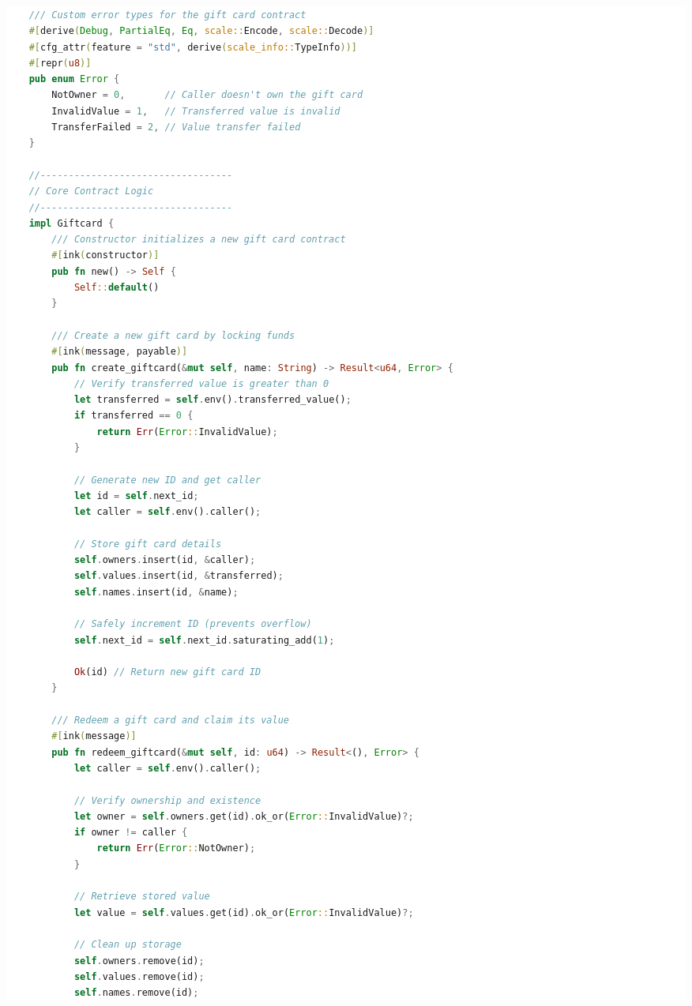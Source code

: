 ```rust
    /// Custom error types for the gift card contract
    #[derive(Debug, PartialEq, Eq, scale::Encode, scale::Decode)]
    #[cfg_attr(feature = "std", derive(scale_info::TypeInfo))]
    #[repr(u8)]
    pub enum Error {
        NotOwner = 0,       // Caller doesn't own the gift card
        InvalidValue = 1,   // Transferred value is invalid
        TransferFailed = 2, // Value transfer failed
    }

    //----------------------------------
    // Core Contract Logic
    //----------------------------------
    impl Giftcard {
        /// Constructor initializes a new gift card contract
        #[ink(constructor)]
        pub fn new() -> Self {
            Self::default()
        }

        /// Create a new gift card by locking funds
        #[ink(message, payable)]
        pub fn create_giftcard(&mut self, name: String) -> Result<u64, Error> {
            // Verify transferred value is greater than 0
            let transferred = self.env().transferred_value();
            if transferred == 0 {
                return Err(Error::InvalidValue);
            }

            // Generate new ID and get caller
            let id = self.next_id;
            let caller = self.env().caller();

            // Store gift card details
            self.owners.insert(id, &caller);
            self.values.insert(id, &transferred);
            self.names.insert(id, &name);

            // Safely increment ID (prevents overflow)
            self.next_id = self.next_id.saturating_add(1);
            
            Ok(id) // Return new gift card ID
        }

        /// Redeem a gift card and claim its value
        #[ink(message)]
        pub fn redeem_giftcard(&mut self, id: u64) -> Result<(), Error> {
            let caller = self.env().caller();

            // Verify ownership and existence
            let owner = self.owners.get(id).ok_or(Error::InvalidValue)?;
            if owner != caller {
                return Err(Error::NotOwner);
            }

            // Retrieve stored value
            let value = self.values.get(id).ok_or(Error::InvalidValue)?;

            // Clean up storage
            self.owners.remove(id);
            self.values.remove(id);
            self.names.remove(id);

```
